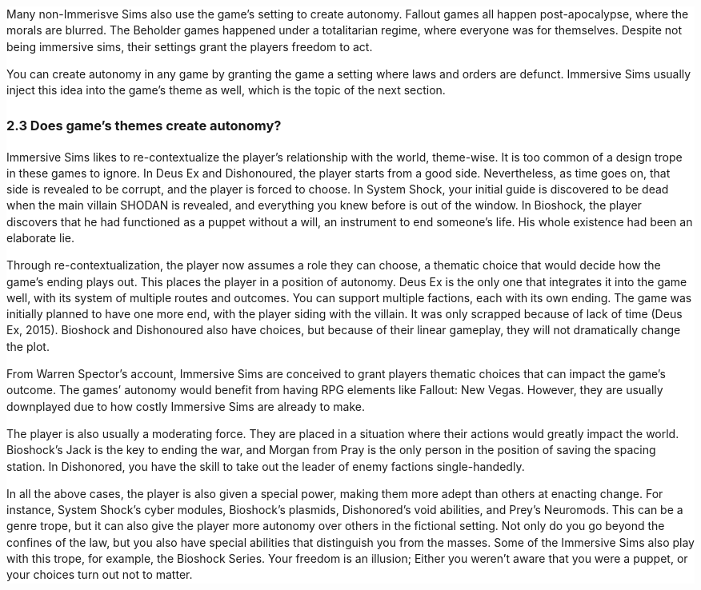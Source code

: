 Many non-Immerisve Sims also use the game’s setting to
create autonomy. Fallout games all happen post-apocalypse,
where the morals are blurred. The Beholder games happened
under a totalitarian regime, where everyone was for themselves. Despite not being immersive sims, their settings grant
the players freedom to act.

You can create autonomy in any game by granting the game
a setting where laws and orders are defunct. Immersive Sims
usually inject this idea into the game’s theme as well, which
is the topic of the next section.

### 2.3 Does game’s themes create autonomy?

Immersive Sims likes to re-contextualize the player’s relationship with the world, theme-wise. It is too common of
a design trope in these games to ignore. In Deus Ex and Dishonoured, the player starts from a good side. Nevertheless, as
time goes on, that side is revealed to be corrupt, and the player
is forced to choose. In System Shock, your initial guide is
discovered to be dead when the main villain SHODAN is revealed, and everything you knew before is out of the window.
In Bioshock, the player discovers that he had functioned as
a puppet without a will, an instrument to end someone’s life.
His whole existence had been an elaborate lie.

Through re-contextualization, the player now assumes a
role they can choose, a thematic choice that would decide
how the game’s ending plays out. This places the player in
a position of autonomy. Deus Ex is the only one that integrates it into the game well, with its system of multiple routes
and outcomes. You can support multiple factions, each with
its own ending. The game was initially planned to have one
more end, with the player siding with the villain. It was only
scrapped because of lack of time (Deus Ex, 2015). Bioshock
and Dishonoured also have choices, but because of their linear gameplay, they will not dramatically change the plot.

From Warren Spector’s account, Immersive Sims are conceived to grant players thematic choices that can impact the
game’s outcome. The games’ autonomy would benefit from
having RPG elements like Fallout: New Vegas. However,
they are usually downplayed due to how costly Immersive
Sims are already to make.

The player is also usually a moderating force. They are
placed in a situation where their actions would greatly impact
the world. Bioshock’s Jack is the key to ending the war, and
Morgan from Pray is the only person in the position of saving
the spacing station. In Dishonored, you have the skill to take
out the leader of enemy factions single-handedly.

In all the above cases, the player is also given a special power, making them more adept than others at enacting change. For instance, System Shock’s cyber modules,
Bioshock’s plasmids, Dishonored’s void abilities, and Prey’s
Neuromods. This can be a genre trope, but it can also give the
player more autonomy over others in the fictional setting. Not
only do you go beyond the confines of the law, but you also
have special abilities that distinguish you from the masses.
Some of the Immersive Sims also play with this trope, for
example, the Bioshock Series. Your freedom is an illusion;
Either you weren’t aware that you were a puppet, or your
choices turn out not to matter.
